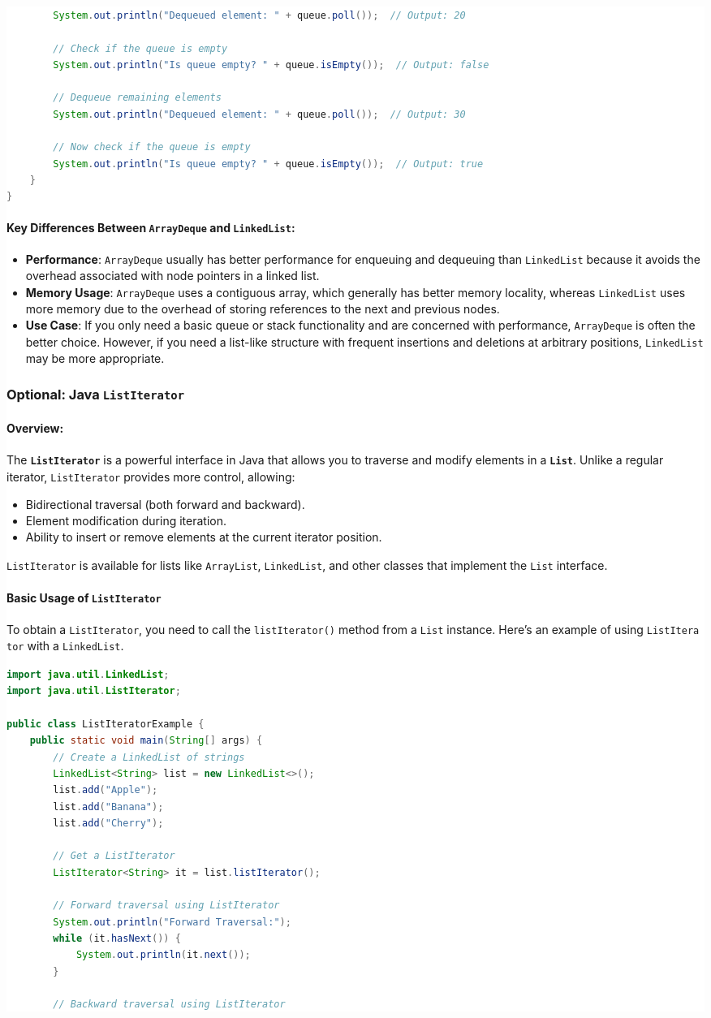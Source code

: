 ```java
        System.out.println("Dequeued element: " + queue.poll());  // Output: 20

        // Check if the queue is empty
        System.out.println("Is queue empty? " + queue.isEmpty());  // Output: false

        // Dequeue remaining elements
        System.out.println("Dequeued element: " + queue.poll());  // Output: 30

        // Now check if the queue is empty
        System.out.println("Is queue empty? " + queue.isEmpty());  // Output: true
    }
}
```

#### Key Differences Between `ArrayDeque` and `LinkedList`:

- **Performance**: `ArrayDeque` usually has better performance for enqueuing and dequeuing than `LinkedList` because it avoids the overhead associated with node pointers in a linked list.
- **Memory Usage**: `ArrayDeque` uses a contiguous array, which generally has better memory locality, whereas `LinkedList` uses more memory due to the overhead of storing references to the next and previous nodes.
- **Use Case**: If you only need a basic queue or stack functionality and are concerned with performance, `ArrayDeque` is often the better choice. However, if you need a list-like structure with frequent insertions and deletions at arbitrary positions, `LinkedList` may be more appropriate.

### Optional: Java `ListIterator`

#### Overview:

The **`ListIterator`** is a powerful interface in Java that allows you to traverse and modify elements in a **`List`**. Unlike a regular iterator, `ListIterator` provides more control, allowing:

- Bidirectional traversal (both forward and backward).
- Element modification during iteration.
- Ability to insert or remove elements at the current iterator position.

`ListIterator` is available for lists like `ArrayList`, `LinkedList`, and other classes that implement the `List` interface.

#### **Basic Usage of `ListIterator`**

To obtain a `ListIterator`, you need to call the `listIterator()` method from a `List` instance. Here’s an example of using `ListIterator` with a `LinkedList`.

```java
import java.util.LinkedList;
import java.util.ListIterator;

public class ListIteratorExample {
    public static void main(String[] args) {
        // Create a LinkedList of strings
        LinkedList<String> list = new LinkedList<>();
        list.add("Apple");
        list.add("Banana");
        list.add("Cherry");

        // Get a ListIterator
        ListIterator<String> it = list.listIterator();

        // Forward traversal using ListIterator
        System.out.println("Forward Traversal:");
        while (it.hasNext()) {
            System.out.println(it.next());
        }

        // Backward traversal using ListIterator
```